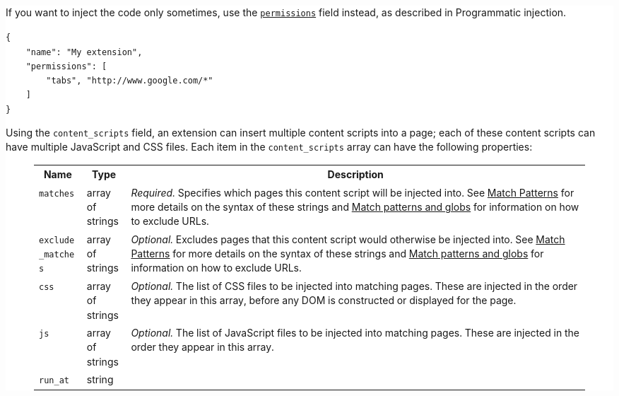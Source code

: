 If you want to inject the code only sometimes, use the [`permissions`](/extensions/manifest/#permissions) field instead, as described in Programmatic injection.

	{
		"name": "My extension",
		"permissions": [
			"tabs", "http://www.google.com/*"
		]
	}

Using the `content_scripts` field, an extension can insert multiple content scripts into a page; each of these content scripts can have multiple JavaScript and CSS files. Each item in the `content_scripts` array can have the following properties:

<figure block="figure">
<table>
<tr>
	<th>Name</th>
	<th>Type</th>
	<th>Description</th>
</tr>
<tr>
	<td><code>matches</code></td>
	<td>array of strings</td>
	<td>
		<em>Required.</em> Specifies which pages this content script will be injected into. See <a href="/extensions/match-patterns/">Match Patterns</a> for more details on the syntax of these strings and <a href="#match-patterns-globs">Match patterns and globs</a> for information on how to exclude URLs.
	</td>
</tr>
<tr>
	<td><code>exclude_matches</code></td>
	<td>array of strings</td>
	<td>
		<em>Optional.</em> Excludes pages that this content script would otherwise be injected into. See <a href="/extensions/match-patterns/">Match Patterns</a> for more details on the syntax of these strings and <a href="#match-patterns-globs">Match patterns and globs</a> for information on how to exclude URLs.
	</td>
</tr>
<tr>
	<td><code>css</code></td>
	<td>array of strings</td>
	<td>
		<em>Optional.</em> The list of CSS files to be injected into matching pages. These are injected in the order they appear in this array, before any DOM is constructed or displayed for the page.
	</td>
</tr>
<tr>
	<td><code>js</code></td>
	<td>array of strings</td>
	<td>
		<em>Optional.</em> The list of JavaScript files to be injected into matching pages. These are injected in the order they appear in this array.
	</td>
</tr>
<tr>
	<td><code>run_at</code></td>
	<td>string</td>
	<td>